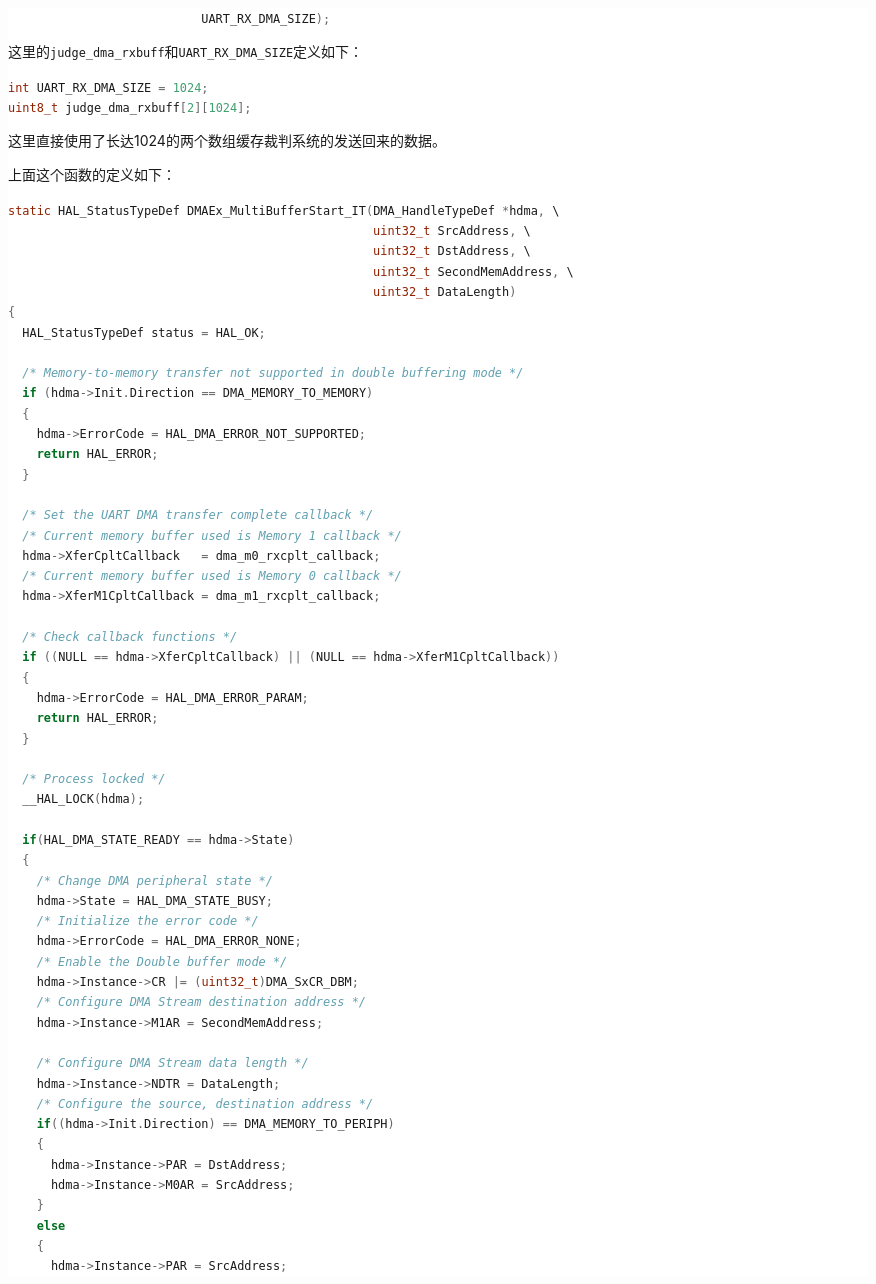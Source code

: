 ```c
                           UART_RX_DMA_SIZE);
```
这里的`judge_dma_rxbuff`和`UART_RX_DMA_SIZE`定义如下：
```c
int UART_RX_DMA_SIZE = 1024;
uint8_t judge_dma_rxbuff[2][1024];
```
这里直接使用了长达1024的两个数组缓存裁判系统的发送回来的数据。

上面这个函数的定义如下：
```c
static HAL_StatusTypeDef DMAEx_MultiBufferStart_IT(DMA_HandleTypeDef *hdma, \
                                                   uint32_t SrcAddress, \
                                                   uint32_t DstAddress, \
                                                   uint32_t SecondMemAddress, \
                                                   uint32_t DataLength)
{
  HAL_StatusTypeDef status = HAL_OK;
  
  /* Memory-to-memory transfer not supported in double buffering mode */
  if (hdma->Init.Direction == DMA_MEMORY_TO_MEMORY)
  {
    hdma->ErrorCode = HAL_DMA_ERROR_NOT_SUPPORTED;
    return HAL_ERROR;
  }
  
  /* Set the UART DMA transfer complete callback */
  /* Current memory buffer used is Memory 1 callback */
  hdma->XferCpltCallback   = dma_m0_rxcplt_callback;
  /* Current memory buffer used is Memory 0 callback */
  hdma->XferM1CpltCallback = dma_m1_rxcplt_callback;
  
  /* Check callback functions */
  if ((NULL == hdma->XferCpltCallback) || (NULL == hdma->XferM1CpltCallback))
  {
    hdma->ErrorCode = HAL_DMA_ERROR_PARAM;
    return HAL_ERROR;
  }
  
  /* Process locked */
  __HAL_LOCK(hdma);
  
  if(HAL_DMA_STATE_READY == hdma->State)
  {
    /* Change DMA peripheral state */
    hdma->State = HAL_DMA_STATE_BUSY;
    /* Initialize the error code */
    hdma->ErrorCode = HAL_DMA_ERROR_NONE;
    /* Enable the Double buffer mode */
    hdma->Instance->CR |= (uint32_t)DMA_SxCR_DBM;
    /* Configure DMA Stream destination address */
    hdma->Instance->M1AR = SecondMemAddress;
    
    /* Configure DMA Stream data length */
    hdma->Instance->NDTR = DataLength;
    /* Configure the source, destination address */
    if((hdma->Init.Direction) == DMA_MEMORY_TO_PERIPH)
    {
      hdma->Instance->PAR = DstAddress;
      hdma->Instance->M0AR = SrcAddress;
    }
    else
    {
      hdma->Instance->PAR = SrcAddress;
```